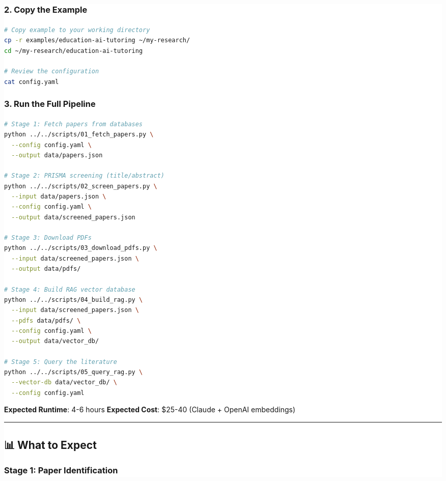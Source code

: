 ### 2. Copy the Example

```bash
# Copy example to your working directory
cp -r examples/education-ai-tutoring ~/my-research/
cd ~/my-research/education-ai-tutoring

# Review the configuration
cat config.yaml
```

### 3. Run the Full Pipeline

```bash
# Stage 1: Fetch papers from databases
python ../../scripts/01_fetch_papers.py \
  --config config.yaml \
  --output data/papers.json

# Stage 2: PRISMA screening (title/abstract)
python ../../scripts/02_screen_papers.py \
  --input data/papers.json \
  --config config.yaml \
  --output data/screened_papers.json

# Stage 3: Download PDFs
python ../../scripts/03_download_pdfs.py \
  --input data/screened_papers.json \
  --output data/pdfs/

# Stage 4: Build RAG vector database
python ../../scripts/04_build_rag.py \
  --input data/screened_papers.json \
  --pdfs data/pdfs/ \
  --config config.yaml \
  --output data/vector_db/

# Stage 5: Query the literature
python ../../scripts/05_query_rag.py \
  --vector-db data/vector_db/ \
  --config config.yaml
```

**Expected Runtime**: 4-6 hours
**Expected Cost**: $25-40 (Claude + OpenAI embeddings)

---

## 📊 What to Expect

### Stage 1: Paper Identification
